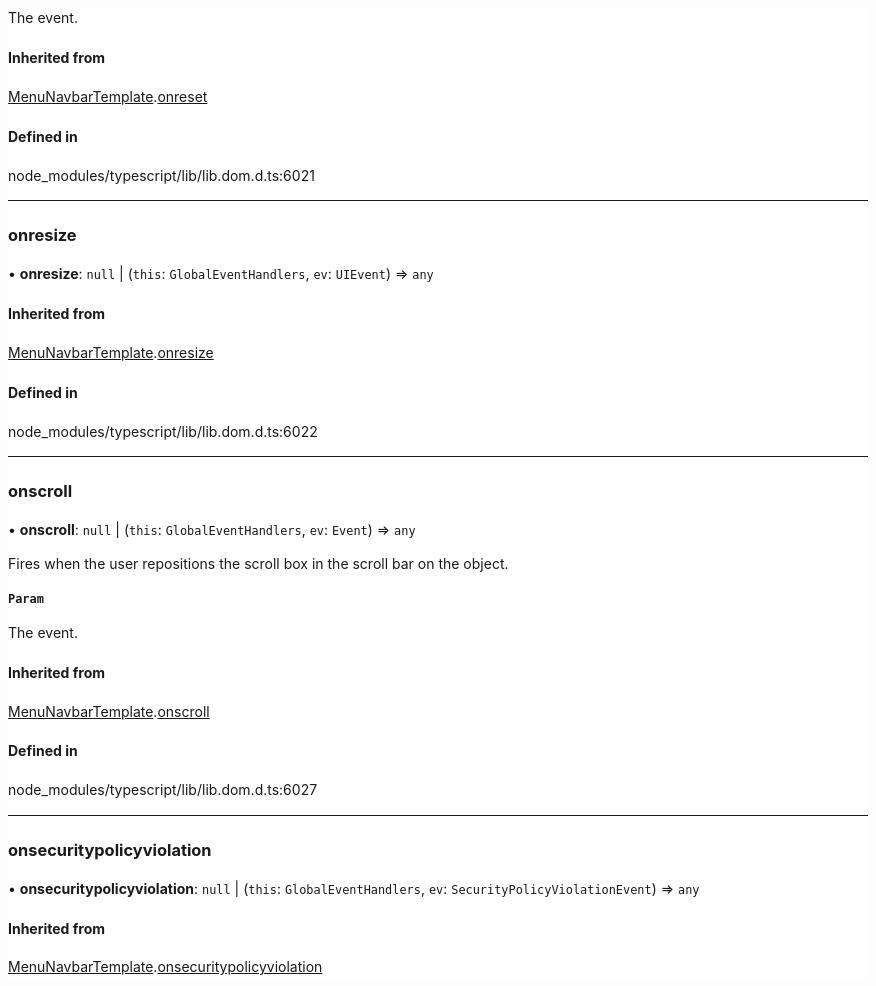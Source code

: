 The event.

#### Inherited from

[MenuNavbarTemplate](components_menuNavbar_menu_navbar_template.MenuNavbarTemplate.md).[onreset](components_menuNavbar_menu_navbar_template.MenuNavbarTemplate.md#onreset)

#### Defined in

node_modules/typescript/lib/lib.dom.d.ts:6021

___

### onresize

• **onresize**: ``null`` \| (`this`: `GlobalEventHandlers`, `ev`: `UIEvent`) => `any`

#### Inherited from

[MenuNavbarTemplate](components_menuNavbar_menu_navbar_template.MenuNavbarTemplate.md).[onresize](components_menuNavbar_menu_navbar_template.MenuNavbarTemplate.md#onresize)

#### Defined in

node_modules/typescript/lib/lib.dom.d.ts:6022

___

### onscroll

• **onscroll**: ``null`` \| (`this`: `GlobalEventHandlers`, `ev`: `Event`) => `any`

Fires when the user repositions the scroll box in the scroll bar on the object.

**`Param`**

The event.

#### Inherited from

[MenuNavbarTemplate](components_menuNavbar_menu_navbar_template.MenuNavbarTemplate.md).[onscroll](components_menuNavbar_menu_navbar_template.MenuNavbarTemplate.md#onscroll)

#### Defined in

node_modules/typescript/lib/lib.dom.d.ts:6027

___

### onsecuritypolicyviolation

• **onsecuritypolicyviolation**: ``null`` \| (`this`: `GlobalEventHandlers`, `ev`: `SecurityPolicyViolationEvent`) => `any`

#### Inherited from

[MenuNavbarTemplate](components_menuNavbar_menu_navbar_template.MenuNavbarTemplate.md).[onsecuritypolicyviolation](components_menuNavbar_menu_navbar_template.MenuNavbarTemplate.md#onsecuritypolicyviolation)
